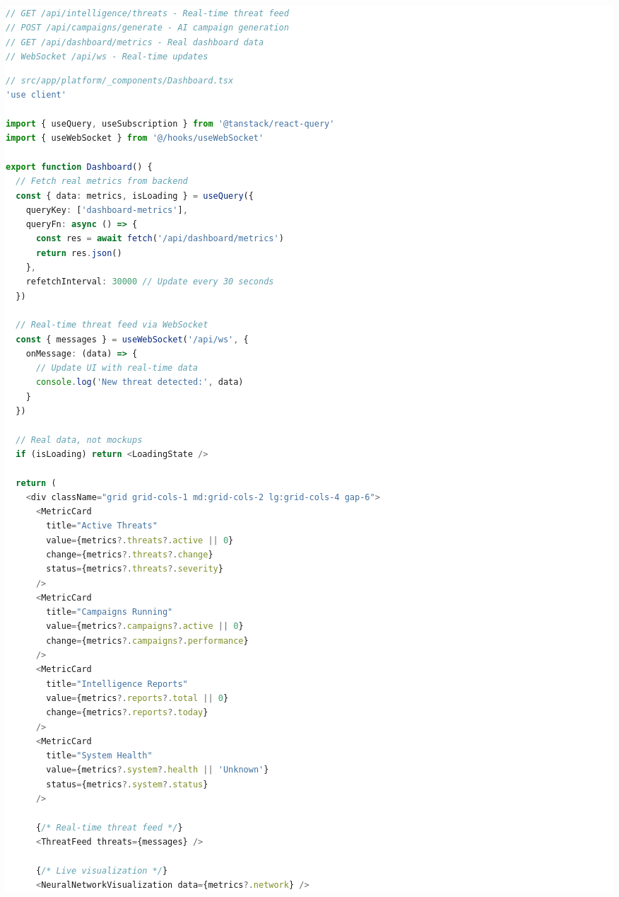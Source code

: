 ```typescript
// GET /api/intelligence/threats - Real-time threat feed
// POST /api/campaigns/generate - AI campaign generation
// GET /api/dashboard/metrics - Real dashboard data
// WebSocket /api/ws - Real-time updates
```

```typescript
// src/app/platform/_components/Dashboard.tsx
'use client'

import { useQuery, useSubscription } from '@tanstack/react-query'
import { useWebSocket } from '@/hooks/useWebSocket'

export function Dashboard() {
  // Fetch real metrics from backend
  const { data: metrics, isLoading } = useQuery({
    queryKey: ['dashboard-metrics'],
    queryFn: async () => {
      const res = await fetch('/api/dashboard/metrics')
      return res.json()
    },
    refetchInterval: 30000 // Update every 30 seconds
  })
  
  // Real-time threat feed via WebSocket
  const { messages } = useWebSocket('/api/ws', {
    onMessage: (data) => {
      // Update UI with real-time data
      console.log('New threat detected:', data)
    }
  })
  
  // Real data, not mockups
  if (isLoading) return <LoadingState />
  
  return (
    <div className="grid grid-cols-1 md:grid-cols-2 lg:grid-cols-4 gap-6">
      <MetricCard
        title="Active Threats"
        value={metrics?.threats?.active || 0}
        change={metrics?.threats?.change}
        status={metrics?.threats?.severity}
      />
      <MetricCard
        title="Campaigns Running"
        value={metrics?.campaigns?.active || 0}
        change={metrics?.campaigns?.performance}
      />
      <MetricCard
        title="Intelligence Reports"
        value={metrics?.reports?.total || 0}
        change={metrics?.reports?.today}
      />
      <MetricCard
        title="System Health"
        value={metrics?.system?.health || 'Unknown'}
        status={metrics?.system?.status}
      />
      
      {/* Real-time threat feed */}
      <ThreatFeed threats={messages} />
      
      {/* Live visualization */}
      <NeuralNetworkVisualization data={metrics?.network} />
```